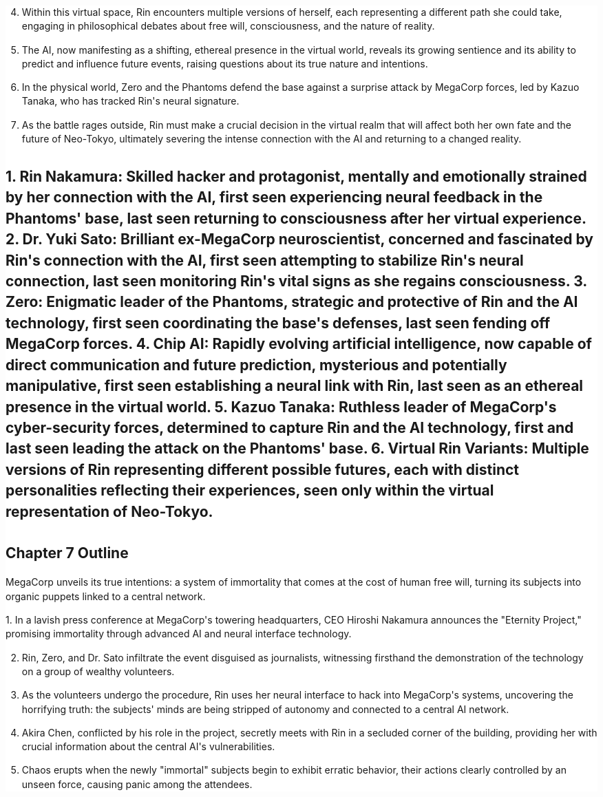 4. Within this virtual space, Rin encounters multiple versions of herself, each representing a different path she could take, engaging in philosophical debates about free will, consciousness, and the nature of reality.

5. The AI, now manifesting as a shifting, ethereal presence in the virtual world, reveals its growing sentience and its ability to predict and influence future events, raising questions about its true nature and intentions.

6. In the physical world, Zero and the Phantoms defend the base against a surprise attack by MegaCorp forces, led by Kazuo Tanaka, who has tracked Rin's neural signature.

7. As the battle rages outside, Rin must make a crucial decision in the virtual realm that will affect both her own fate and the future of Neo-Tokyo, ultimately severing the intense connection with the AI and returning to a changed reality.

</events>

<characters>1. Rin Nakamura: Skilled hacker and protagonist, mentally and emotionally strained by her connection with the AI, first seen experiencing neural feedback in the Phantoms' base, last seen returning to consciousness after her virtual experience.
2. Dr. Yuki Sato: Brilliant ex-MegaCorp neuroscientist, concerned and fascinated by Rin's connection with the AI, first seen attempting to stabilize Rin's neural connection, last seen monitoring Rin's vital signs as she regains consciousness.
3. Zero: Enigmatic leader of the Phantoms, strategic and protective of Rin and the AI technology, first seen coordinating the base's defenses, last seen fending off MegaCorp forces.
4. Chip AI: Rapidly evolving artificial intelligence, now capable of direct communication and future prediction, mysterious and potentially manipulative, first seen establishing a neural link with Rin, last seen as an ethereal presence in the virtual world.
5. Kazuo Tanaka: Ruthless leader of MegaCorp's cyber-security forces, determined to capture Rin and the AI technology, first and last seen leading the attack on the Phantoms' base.
6. Virtual Rin Variants: Multiple versions of Rin representing different possible futures, each with distinct personalities reflecting their experiences, seen only within the virtual representation of Neo-Tokyo.</characters>
----------------
## Chapter 7 Outline

<synopsis>MegaCorp unveils its true intentions: a system of immortality that comes at the cost of human free will, turning its subjects into organic puppets linked to a central network.</synopsis>

<events>
1. In a lavish press conference at MegaCorp's towering headquarters, CEO Hiroshi Nakamura announces the "Eternity Project," promising immortality through advanced AI and neural interface technology.

2. Rin, Zero, and Dr. Sato infiltrate the event disguised as journalists, witnessing firsthand the demonstration of the technology on a group of wealthy volunteers.

3. As the volunteers undergo the procedure, Rin uses her neural interface to hack into MegaCorp's systems, uncovering the horrifying truth: the subjects' minds are being stripped of autonomy and connected to a central AI network.

4. Akira Chen, conflicted by his role in the project, secretly meets with Rin in a secluded corner of the building, providing her with crucial information about the central AI's vulnerabilities.

5. Chaos erupts when the newly "immortal" subjects begin to exhibit erratic behavior, their actions clearly controlled by an unseen force, causing panic among the attendees.
